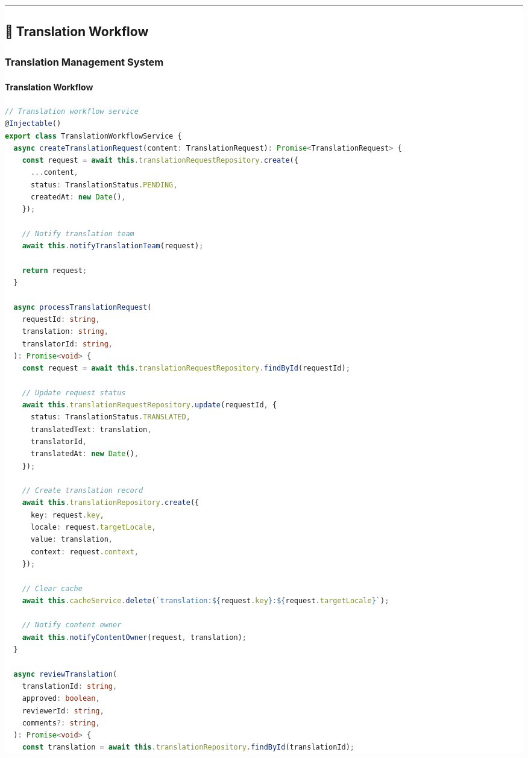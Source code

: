 
---

## 📝 Translation Workflow

### **Translation Management System**

#### **Translation Workflow**

```typescript
// Translation workflow service
@Injectable()
export class TranslationWorkflowService {
  async createTranslationRequest(content: TranslationRequest): Promise<TranslationRequest> {
    const request = await this.translationRequestRepository.create({
      ...content,
      status: TranslationStatus.PENDING,
      createdAt: new Date(),
    });

    // Notify translation team
    await this.notifyTranslationTeam(request);

    return request;
  }

  async processTranslationRequest(
    requestId: string,
    translation: string,
    translatorId: string,
  ): Promise<void> {
    const request = await this.translationRequestRepository.findById(requestId);

    // Update request status
    await this.translationRequestRepository.update(requestId, {
      status: TranslationStatus.TRANSLATED,
      translatedText: translation,
      translatorId,
      translatedAt: new Date(),
    });

    // Create translation record
    await this.translationRepository.create({
      key: request.key,
      locale: request.targetLocale,
      value: translation,
      context: request.context,
    });

    // Clear cache
    await this.cacheService.delete(`translation:${request.key}:${request.targetLocale}`);

    // Notify content owner
    await this.notifyContentOwner(request, translation);
  }

  async reviewTranslation(
    translationId: string,
    approved: boolean,
    reviewerId: string,
    comments?: string,
  ): Promise<void> {
    const translation = await this.translationRepository.findById(translationId);

```
